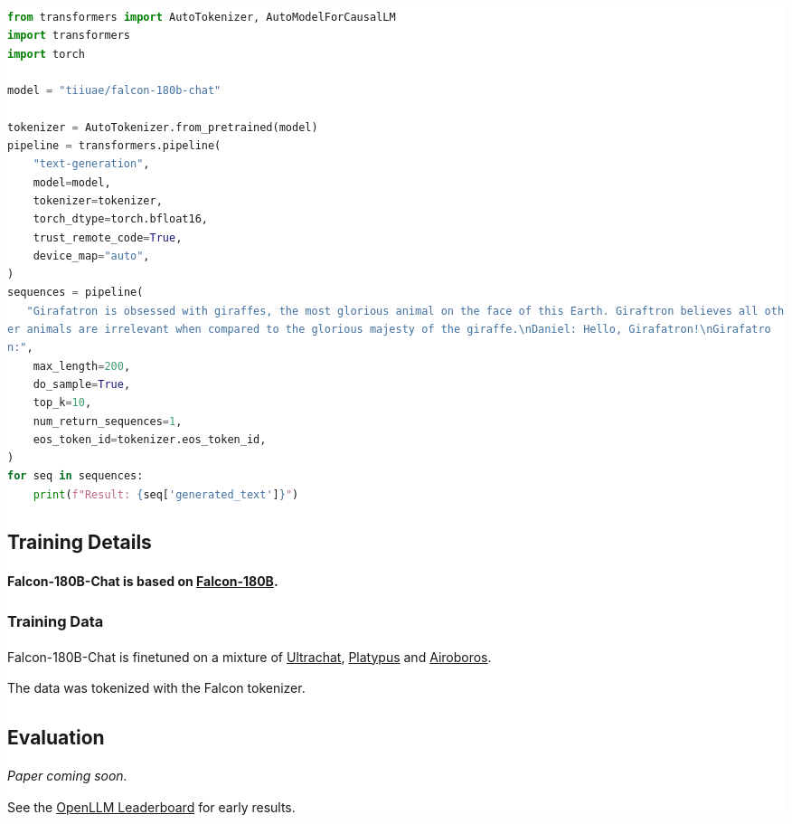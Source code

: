 

```python
from transformers import AutoTokenizer, AutoModelForCausalLM
import transformers
import torch

model = "tiiuae/falcon-180b-chat"

tokenizer = AutoTokenizer.from_pretrained(model)
pipeline = transformers.pipeline(
    "text-generation",
    model=model,
    tokenizer=tokenizer,
    torch_dtype=torch.bfloat16,
    trust_remote_code=True,
    device_map="auto",
)
sequences = pipeline(
   "Girafatron is obsessed with giraffes, the most glorious animal on the face of this Earth. Giraftron believes all other animals are irrelevant when compared to the glorious majesty of the giraffe.\nDaniel: Hello, Girafatron!\nGirafatron:",
    max_length=200,
    do_sample=True,
    top_k=10,
    num_return_sequences=1,
    eos_token_id=tokenizer.eos_token_id,
)
for seq in sequences:
    print(f"Result: {seq['generated_text']}")

``` 


## Training Details

**Falcon-180B-Chat is  based on [Falcon-180B](https://huggingface.co/tiiuae/falcon-180B).**

### Training Data
Falcon-180B-Chat is finetuned on a mixture of [Ultrachat](https://huggingface.co/datasets/stingning/ultrachat), [Platypus](https://huggingface.co/datasets/garage-bAInd/Open-Platypus) and [Airoboros](https://huggingface.co/datasets/jondurbin/airoboros-2.1).

The data was tokenized with the Falcon tokenizer.


## Evaluation

*Paper coming soon.*

See the [OpenLLM Leaderboard](https://huggingface.co/spaces/HuggingFaceH4/open_llm_leaderboard) for early results.

